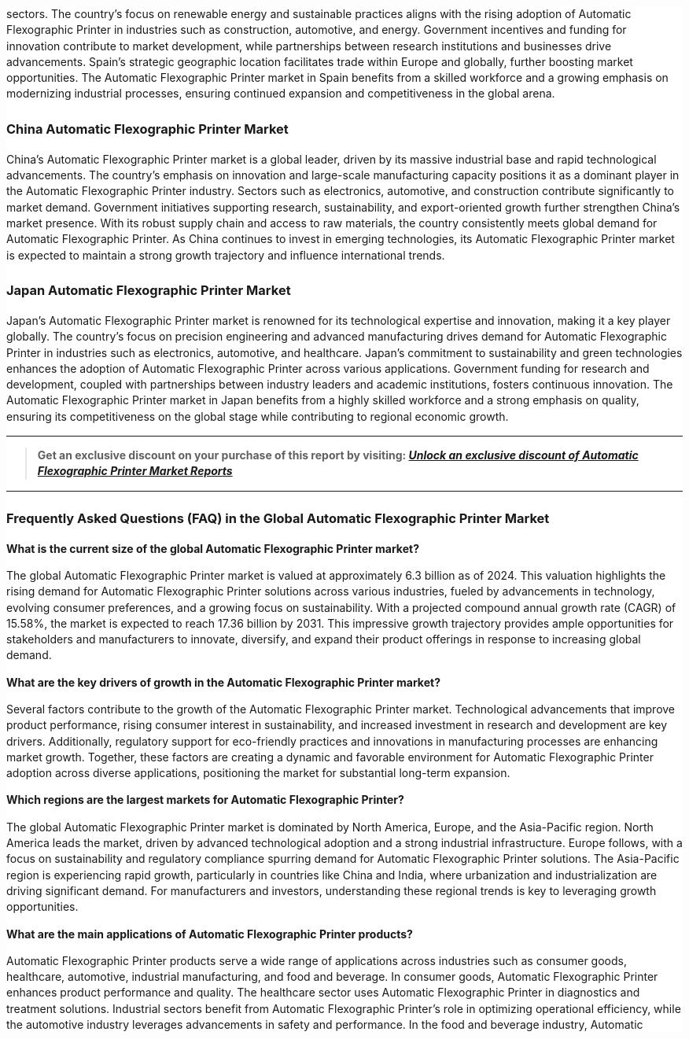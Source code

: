sectors. The country&rsquo;s focus on renewable energy and sustainable practices aligns with the rising adoption of Automatic Flexographic Printer in industries such as construction, automotive, and energy. Government incentives and funding for innovation contribute to market development, while partnerships between research institutions and businesses drive advancements. Spain&rsquo;s strategic geographic location facilitates trade within Europe and globally, further boosting market opportunities. The Automatic Flexographic Printer market in Spain benefits from a skilled workforce and a growing emphasis on modernizing industrial processes, ensuring continued expansion and competitiveness in the global arena.</p><h3>China Automatic Flexographic Printer Market</h3><p>China&rsquo;s Automatic Flexographic Printer market is a global leader, driven by its massive industrial base and rapid technological advancements. The country&rsquo;s emphasis on innovation and large-scale manufacturing capacity positions it as a dominant player in the Automatic Flexographic Printer industry. Sectors such as electronics, automotive, and construction contribute significantly to market demand. Government initiatives supporting research, sustainability, and export-oriented growth further strengthen China&rsquo;s market presence. With its robust supply chain and access to raw materials, the country consistently meets global demand for Automatic Flexographic Printer. As China continues to invest in emerging technologies, its Automatic Flexographic Printer market is expected to maintain a strong growth trajectory and influence international trends.</p><h3>Japan Automatic Flexographic Printer Market</h3><p>Japan&rsquo;s Automatic Flexographic Printer market is renowned for its technological expertise and innovation, making it a key player globally. The country&rsquo;s focus on precision engineering and advanced manufacturing drives demand for Automatic Flexographic Printer in industries such as electronics, automotive, and healthcare. Japan&rsquo;s commitment to sustainability and green technologies enhances the adoption of Automatic Flexographic Printer across various applications. Government funding for research and development, coupled with partnerships between industry leaders and academic institutions, fosters continuous innovation. The Automatic Flexographic Printer market in Japan benefits from a highly skilled workforce and a strong emphasis on quality, ensuring its competitiveness on the global stage while contributing to regional economic growth.</p><hr /><blockquote><p><strong>Get an exclusive discount on your purchase of this report by visiting: <em><a href="://marketresearchpulse.com/ask-for-discount/77132?utm_source=Github&amp;utm_medium=091">Unlock an exclusive discount of Automatic Flexographic Printer Market Reports</a></em>&nbsp;</strong></p></blockquote><hr /><h3>Frequently Asked Questions (FAQ) in the Global Automatic Flexographic Printer Market</h3><p><strong>What is the current size of the global Automatic Flexographic Printer market?</strong></p><p>The global Automatic Flexographic Printer market is valued at approximately 6.3 billion as of 2024. This valuation highlights the rising demand for Automatic Flexographic Printer solutions across various industries, fueled by advancements in technology, evolving consumer preferences, and a growing focus on sustainability. With a projected compound annual growth rate (CAGR) of 15.58%, the market is expected to reach 17.36 billion by 2031. This impressive growth trajectory provides ample opportunities for stakeholders and manufacturers to innovate, diversify, and expand their product offerings in response to increasing global demand.</p><p><strong>What are the key drivers of growth in the Automatic Flexographic Printer market?</strong></p><p>Several factors contribute to the growth of the Automatic Flexographic Printer market. Technological advancements that improve product performance, rising consumer interest in sustainability, and increased investment in research and development are key drivers. Additionally, regulatory support for eco-friendly practices and innovations in manufacturing processes are enhancing market growth. Together, these factors are creating a dynamic and favorable environment for Automatic Flexographic Printer adoption across diverse applications, positioning the market for substantial long-term expansion.</p><p><strong>Which regions are the largest markets for Automatic Flexographic Printer?</strong></p><p>The global Automatic Flexographic Printer market is dominated by North America, Europe, and the Asia-Pacific region. North America leads the market, driven by advanced technological adoption and a strong industrial infrastructure. Europe follows, with a focus on sustainability and regulatory compliance spurring demand for Automatic Flexographic Printer solutions. The Asia-Pacific region is experiencing rapid growth, particularly in countries like China and India, where urbanization and industrialization are driving significant demand. For manufacturers and investors, understanding these regional trends is key to leveraging growth opportunities.</p><p><strong>What are the main applications of Automatic Flexographic Printer products?</strong></p><p>Automatic Flexographic Printer products serve a wide range of applications across industries such as consumer goods, healthcare, automotive, industrial manufacturing, and food and beverage. In consumer goods, Automatic Flexographic Printer enhances product performance and quality. The healthcare sector uses Automatic Flexographic Printer in diagnostics and treatment solutions. Industrial sectors benefit from Automatic Flexographic Printer&rsquo;s role in optimizing operational efficiency, while the automotive industry leverages advancements in safety and performance. In the food and beverage industry, Automatic